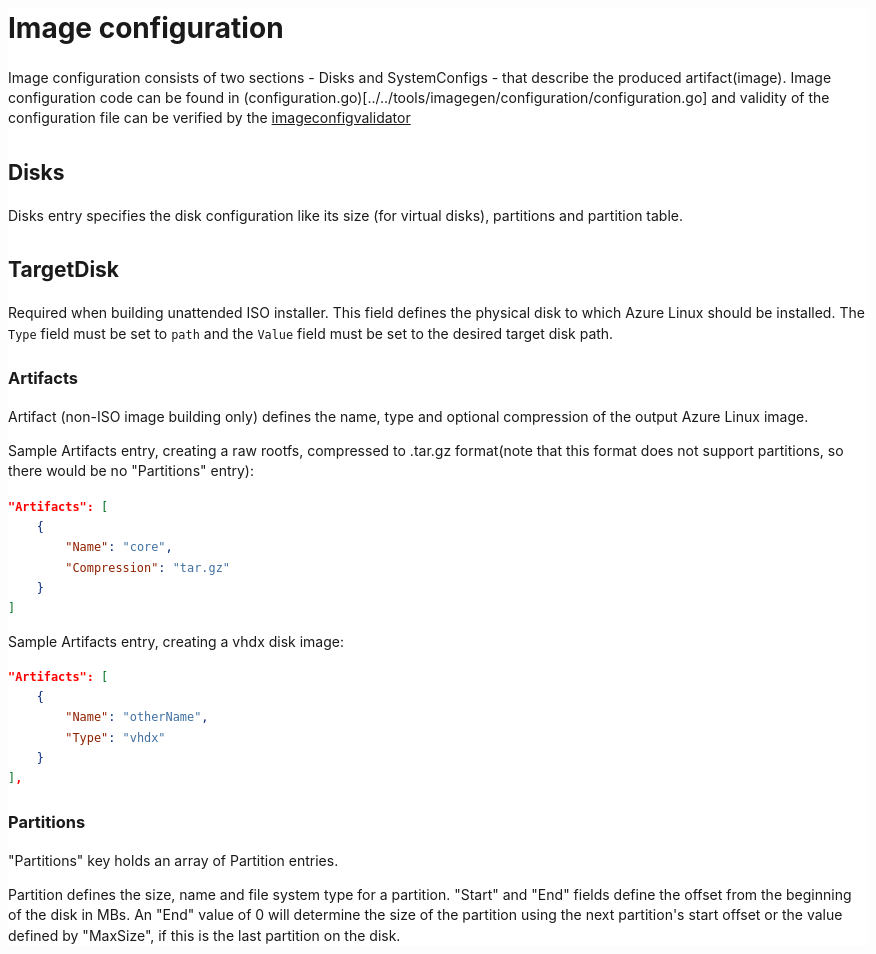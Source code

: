 # Image configuration

Image configuration consists of two sections - Disks and SystemConfigs - that describe the produced artifact(image). Image configuration code can be found in (configuration.go)[../../tools/imagegen/configuration/configuration.go] and validity of the configuration file can be verified by the [imageconfigvalidator](../../tools/imageconfigvalidator/imageconfigvalidator.go)

## Disks
Disks entry specifies the disk configuration like its size (for virtual disks), partitions and partition table.

## TargetDisk
Required when building unattended ISO installer. This field defines the physical disk to which Azure Linux should be installed. The `Type` field must be set to `path` and the `Value` field must be set to the desired target disk path.

### Artifacts
Artifact (non-ISO image building only) defines the name, type and optional compression of the output Azure Linux image.

Sample Artifacts entry, creating a raw rootfs, compressed to .tar.gz format(note that this format does not support partitions, so there would be no "Partitions" entry):

``` json
"Artifacts": [
    {
        "Name": "core",
        "Compression": "tar.gz"
    }
]

```
Sample Artifacts entry, creating a vhdx disk image:

``` json
"Artifacts": [
    {
        "Name": "otherName",
        "Type": "vhdx"
    }
],
```

### Partitions
"Partitions" key holds an array of Partition entries.

Partition defines the size, name and file system type for a partition.
"Start" and "End" fields define the offset from the beginning of the disk in MBs.
An "End" value of 0 will determine the size of the partition using the next
partition's start offset or the value defined by "MaxSize", if this is the last
partition on the disk.
